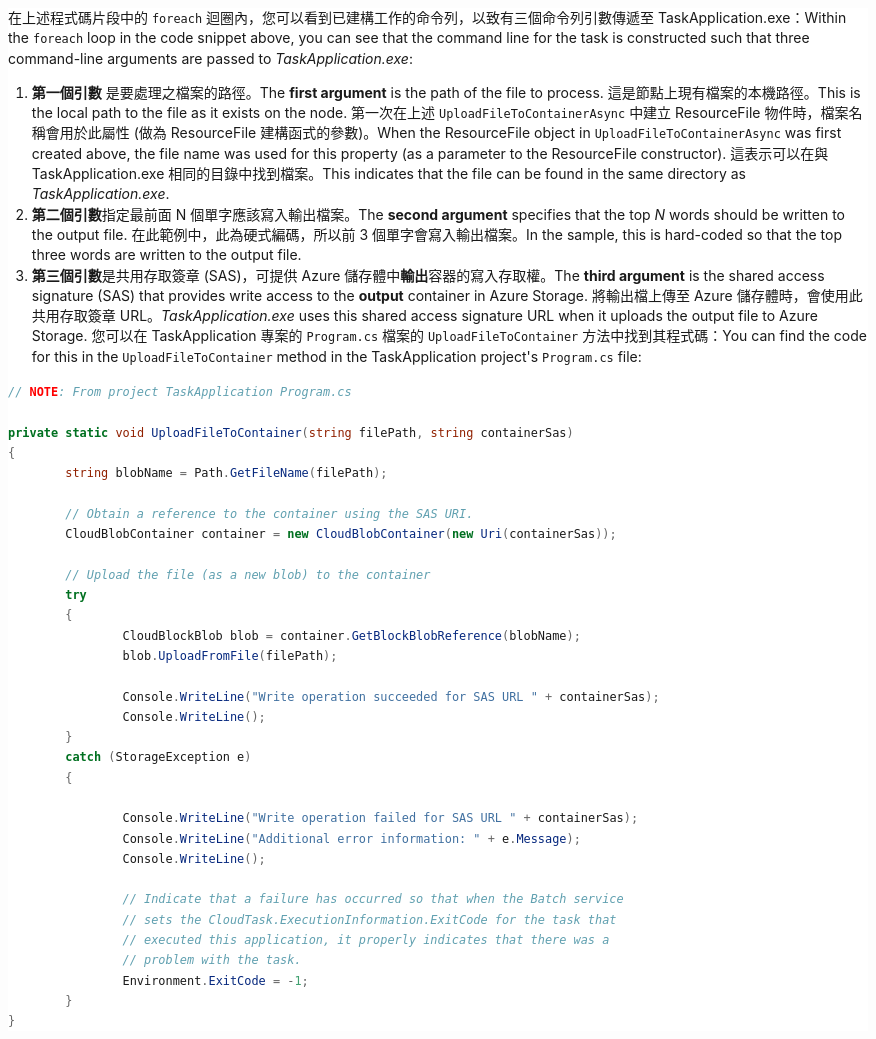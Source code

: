 <span data-ttu-id="c40dc-285">在上述程式碼片段中的 `foreach` 迴圈內，您可以看到已建構工作的命令列，以致有三個命令列引數傳遞至 TaskApplication.exe：</span><span class="sxs-lookup"><span data-stu-id="c40dc-285">Within the `foreach` loop in the code snippet above, you can see that the command line for the task is constructed such that three command-line arguments are passed to *TaskApplication.exe*:</span></span>

1. <span data-ttu-id="c40dc-286">**第一個引數** 是要處理之檔案的路徑。</span><span class="sxs-lookup"><span data-stu-id="c40dc-286">The **first argument** is the path of the file to process.</span></span> <span data-ttu-id="c40dc-287">這是節點上現有檔案的本機路徑。</span><span class="sxs-lookup"><span data-stu-id="c40dc-287">This is the local path to the file as it exists on the node.</span></span> <span data-ttu-id="c40dc-288">第一次在上述 `UploadFileToContainerAsync` 中建立 ResourceFile 物件時，檔案名稱會用於此屬性 (做為 ResourceFile 建構函式的參數)。</span><span class="sxs-lookup"><span data-stu-id="c40dc-288">When the ResourceFile object in `UploadFileToContainerAsync` was first created above, the file name was used for this property (as a parameter to the ResourceFile constructor).</span></span> <span data-ttu-id="c40dc-289">這表示可以在與 TaskApplication.exe 相同的目錄中找到檔案。</span><span class="sxs-lookup"><span data-stu-id="c40dc-289">This indicates that the file can be found in the same directory as *TaskApplication.exe*.</span></span>
2. <span data-ttu-id="c40dc-290">**第二個引數**指定最前面 N 個單字應該寫入輸出檔案。</span><span class="sxs-lookup"><span data-stu-id="c40dc-290">The **second argument** specifies that the top *N* words should be written to the output file.</span></span> <span data-ttu-id="c40dc-291">在此範例中，此為硬式編碼，所以前 3 個單字會寫入輸出檔案。</span><span class="sxs-lookup"><span data-stu-id="c40dc-291">In the sample, this is hard-coded so that the top three words are written to the output file.</span></span>
3. <span data-ttu-id="c40dc-292">**第三個引數**是共用存取簽章 (SAS)，可提供 Azure 儲存體中**輸出**容器的寫入存取權。</span><span class="sxs-lookup"><span data-stu-id="c40dc-292">The **third argument** is the shared access signature (SAS) that provides write access to the **output** container in Azure Storage.</span></span> <span data-ttu-id="c40dc-293"> 將輸出檔上傳至 Azure 儲存體時，會使用此共用存取簽章 URL。</span><span class="sxs-lookup"><span data-stu-id="c40dc-293">*TaskApplication.exe* uses this shared access signature URL when it uploads the output file to Azure Storage.</span></span> <span data-ttu-id="c40dc-294">您可以在 TaskApplication 專案的 `Program.cs` 檔案的 `UploadFileToContainer` 方法中找到其程式碼：</span><span class="sxs-lookup"><span data-stu-id="c40dc-294">You can find the code for this in the `UploadFileToContainer` method in the TaskApplication project's `Program.cs` file:</span></span>

```csharp
// NOTE: From project TaskApplication Program.cs

private static void UploadFileToContainer(string filePath, string containerSas)
{
        string blobName = Path.GetFileName(filePath);

        // Obtain a reference to the container using the SAS URI.
        CloudBlobContainer container = new CloudBlobContainer(new Uri(containerSas));

        // Upload the file (as a new blob) to the container
        try
        {
                CloudBlockBlob blob = container.GetBlockBlobReference(blobName);
                blob.UploadFromFile(filePath);

                Console.WriteLine("Write operation succeeded for SAS URL " + containerSas);
                Console.WriteLine();
        }
        catch (StorageException e)
        {

                Console.WriteLine("Write operation failed for SAS URL " + containerSas);
                Console.WriteLine("Additional error information: " + e.Message);
                Console.WriteLine();

                // Indicate that a failure has occurred so that when the Batch service
                // sets the CloudTask.ExecutionInformation.ExitCode for the task that
                // executed this application, it properly indicates that there was a
                // problem with the task.
                Environment.ExitCode = -1;
        }
}
```
